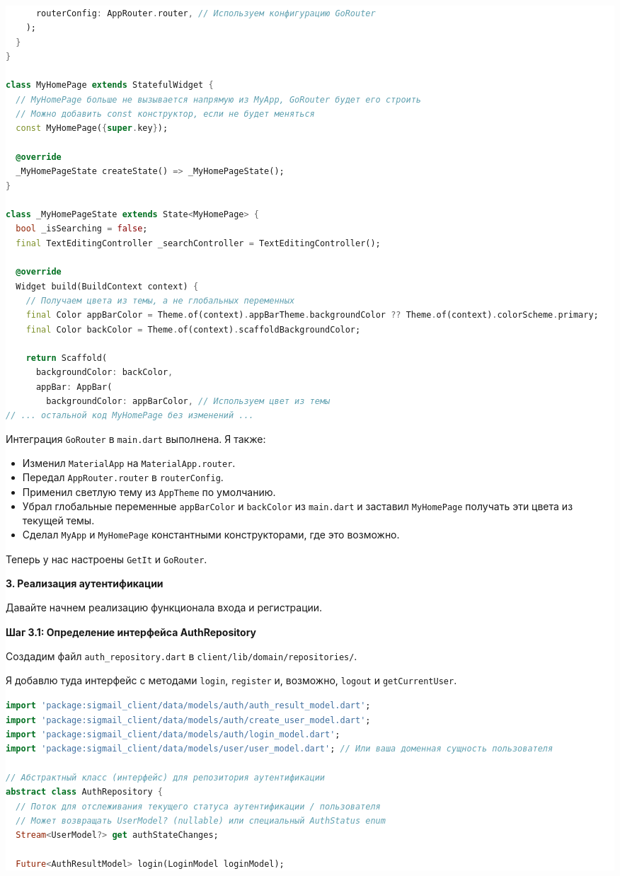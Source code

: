```dart
      routerConfig: AppRouter.router, // Используем конфигурацию GoRouter
    );
  }
}

class MyHomePage extends StatefulWidget {
  // MyHomePage больше не вызывается напрямую из MyApp, GoRouter будет его строить
  // Можно добавить const конструктор, если не будет меняться
  const MyHomePage({super.key}); 

  @override
  _MyHomePageState createState() => _MyHomePageState();
}

class _MyHomePageState extends State<MyHomePage> {
  bool _isSearching = false;
  final TextEditingController _searchController = TextEditingController();

  @override
  Widget build(BuildContext context) {
    // Получаем цвета из темы, а не глобальных переменных
    final Color appBarColor = Theme.of(context).appBarTheme.backgroundColor ?? Theme.of(context).colorScheme.primary;
    final Color backColor = Theme.of(context).scaffoldBackgroundColor;

    return Scaffold(
      backgroundColor: backColor,
      appBar: AppBar(
        backgroundColor: appBarColor, // Используем цвет из темы
// ... остальной код MyHomePage без изменений ...

```

Интеграция `GoRouter` в `main.dart` выполнена. Я также:
*   Изменил `MaterialApp` на `MaterialApp.router`.
*   Передал `AppRouter.router` в `routerConfig`.
*   Применил светлую тему из `AppTheme` по умолчанию.
*   Убрал глобальные переменные `appBarColor` и `backColor` из `main.dart` и заставил `MyHomePage` получать эти цвета из текущей темы.
*   Сделал `MyApp` и `MyHomePage` константными конструкторами, где это возможно.

Теперь у нас настроены `GetIt` и `GoRouter`.

**3. Реализация аутентификации**

Давайте начнем реализацию функционала входа и регистрации.

**Шаг 3.1: Определение интерфейса AuthRepository**

Создадим файл `auth_repository.dart` в `client/lib/domain/repositories/`.

Я добавлю туда интерфейс с методами `login`, `register` и, возможно, `logout` и `getCurrentUser`.

```dart
import 'package:sigmail_client/data/models/auth/auth_result_model.dart';
import 'package:sigmail_client/data/models/auth/create_user_model.dart';
import 'package:sigmail_client/data/models/auth/login_model.dart';
import 'package:sigmail_client/data/models/user/user_model.dart'; // Или ваша доменная сущность пользователя

// Абстрактный класс (интерфейс) для репозитория аутентификации
abstract class AuthRepository {
  // Поток для отслеживания текущего статуса аутентификации / пользователя
  // Может возвращать UserModel? (nullable) или специальный AuthStatus enum
  Stream<UserModel?> get authStateChanges;

  Future<AuthResultModel> login(LoginModel loginModel);
```